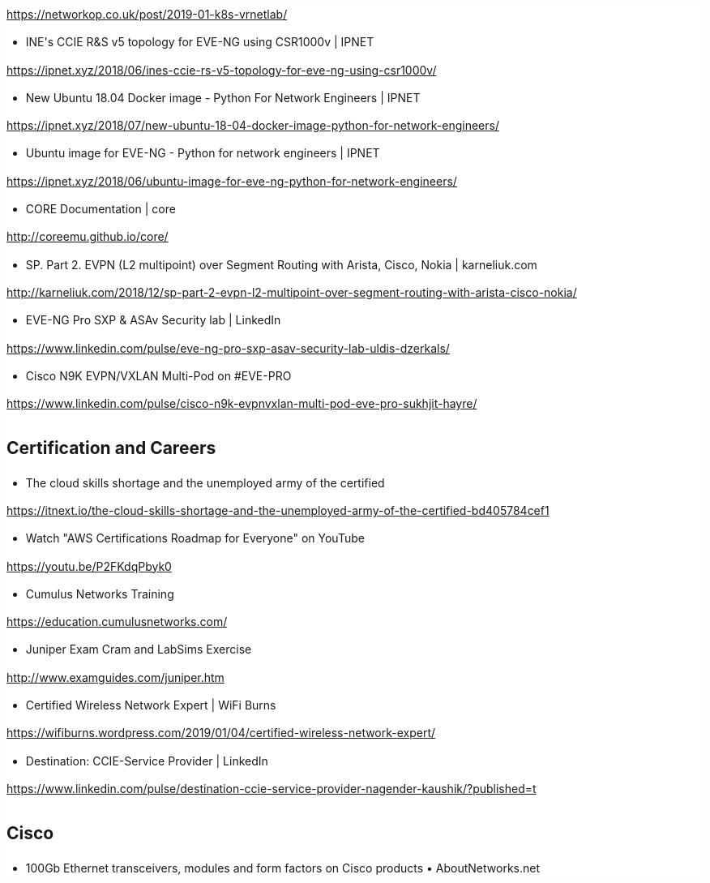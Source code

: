 https://networkop.co.uk/post/2019-01-k8s-vrnetlab/

* INE's CCIE R&S v5 topology for EVE-NG using CSR1000v | IPNET

https://ipnet.xyz/2018/06/ines-ccie-rs-v5-topology-for-eve-ng-using-csr1000v/

* New Ubuntu 18.04 Docker image - Python For Network Engineers | IPNET

https://ipnet.xyz/2018/07/new-ubuntu-18-04-docker-image-python-for-network-engineers/

* Ubuntu image for EVE-NG - Python for network engineers | IPNET

https://ipnet.xyz/2018/06/ubuntu-image-for-eve-ng-python-for-network-engineers/

* CORE Documentation | core

http://coreemu.github.io/core/

* SP. Part 2. EVPN (L2 multipoint) over Segment Routing with Arista, Cisco, Nokia | karneliuk.com

http://karneliuk.com/2018/12/sp-part-2-evpn-l2-multipoint-over-segment-routing-with-arista-cisco-nokia/

* EVE-NG Pro SXP & ASAv Security lab | LinkedIn

https://www.linkedin.com/pulse/eve-ng-pro-sxp-asav-security-lab-uldis-dzerkals/

* Cisco N9K EVPN/VXLAN Multi-Pod on #EVE-PRO

https://www.linkedin.com/pulse/cisco-n9k-evpnvxlan-multi-pod-eve-pro-sukhjit-hayre/


## Certification and Careers

* The cloud skills shortage and the unemployed army of the certified

https://itnext.io/the-cloud-skills-shortage-and-the-unemployed-army-of-the-certified-bd405784cef1

* Watch "AWS Certifications Roadmap for Everyone" on YouTube

https://youtu.be/P2FKdqPbyk0

* Cumulus Networks Training

https://education.cumulusnetworks.com/

* Juniper Exam Cram and LabSims Exercise

http://www.examguides.com/juniper.htm

* Certified Wireless Network Expert | WiFi Burns

https://wifiburns.wordpress.com/2019/01/04/certified-wireless-network-expert/

* Destination: CCIE-Service Provider | LinkedIn

https://www.linkedin.com/pulse/destination-ccie-service-provider-nagender-kaushik/?published=t


## Cisco

* 100Gb Ethernet transceivers, modules and form factors on Cisco products • AboutNetworks.net
